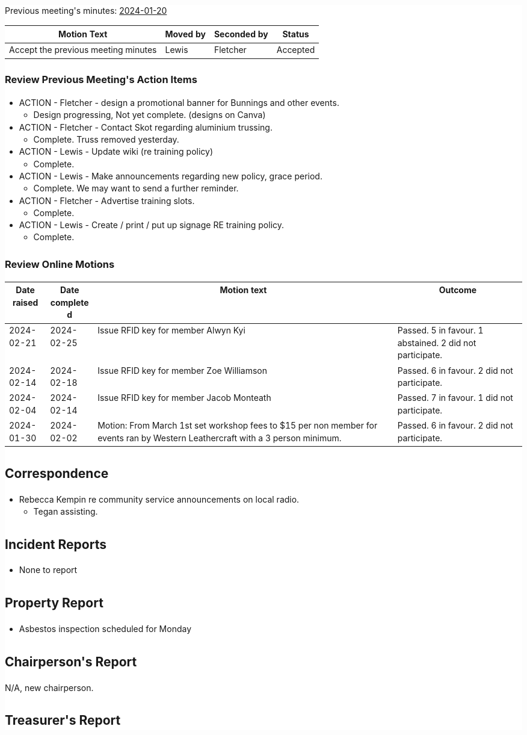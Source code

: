 Previous meeting's minutes: [2024-01-20](/minutes/Committee/2024-01-20)

| Motion Text | Moved by    | Seconded by       | Status            |
| ----------- | ----------- | ----------------- | ----------------- |
| Accept the previous meeting minutes | Lewis       | Fletcher          | Accepted |

### Review Previous Meeting's Action Items

* ACTION - Fletcher - design a promotional banner for Bunnings and other events.
    * Design progressing, Not yet complete. (designs on Canva)
* ACTION - Fletcher - Contact Skot regarding aluminium trussing.
    * Complete. Truss removed yesterday.
* ACTION - Lewis - Update wiki (re training policy)
    * Complete.
* ACTION - Lewis - Make announcements regarding new policy, grace period.
    * Complete. We may want to send a further reminder.
* ACTION - Fletcher - Advertise training slots.
    * Complete.
* ACTION - Lewis - Create / print / put up signage RE training policy.
    * Complete.

### Review Online Motions

| Date raised | Date completed | Motion text            | Outcome                |
| ----------- | -------------- | ---------------------- | ---------------------- |
| 2024-02-21  | 2024-02-25     | Issue RFID key for member Alwyn Kyi | Passed. 5 in favour. 1 abstained. 2 did not participate. |
| 2024-02-14  | 2024-02-18     | Issue RFID key for member Zoe Williamson | Passed. 6 in favour. 2 did not participate. |
| 2024-02-04  | 2024-02-14     | Issue RFID key for member Jacob Monteath | Passed. 7 in favour. 1 did not participate. |
| 2024-01-30  | 2024-02-02     | Motion: From March 1st set workshop fees to $15 per non member for events ran by Western Leathercraft with a 3 person minimum. | Passed. 6 in favour. 2 did not participate. |

## Correspondence

* Rebecca Kempin re community service announcements on local radio.
    * Tegan assisting.

## Incident Reports

* None to report

## Property Report

* Asbestos inspection scheduled for Monday

## Chairperson's Report

N/A, new chairperson.

## Treasurer's Report
